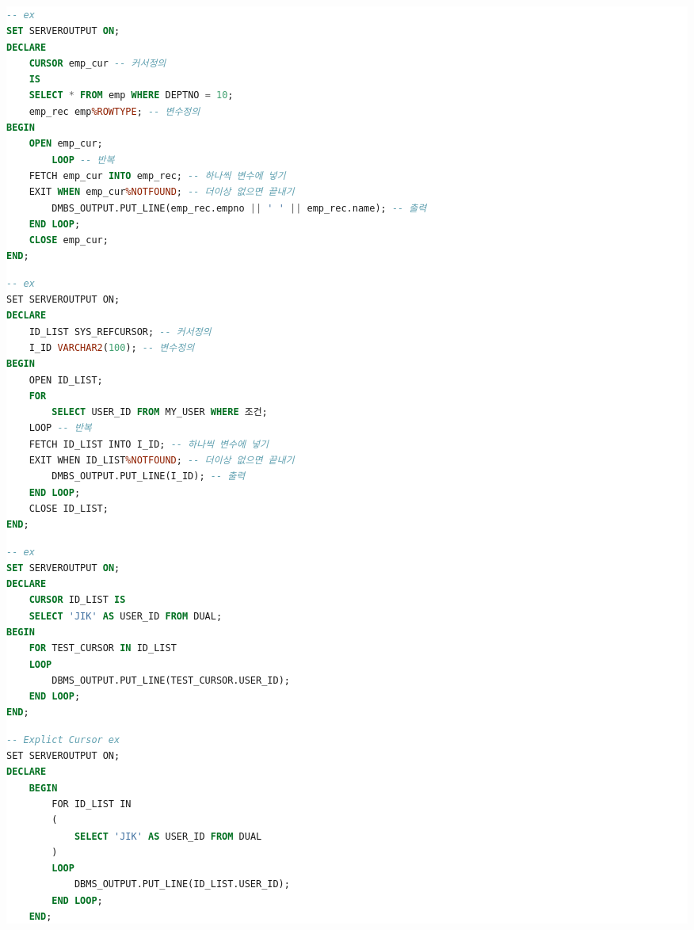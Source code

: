 ```sql
-- ex
SET SERVEROUTPUT ON;
DECLARE
	CURSOR emp_cur -- 커서정의
	IS
	SELECT * FROM emp WHERE DEPTNO = 10;
	emp_rec emp%ROWTYPE; -- 변수정의
BEGIN
	OPEN emp_cur;
		LOOP -- 반복
	FETCH emp_cur INTO emp_rec; -- 하나씩 변수에 넣기
	EXIT WHEN emp_cur%NOTFOUND; -- 더이상 없으면 끝내기
		DMBS_OUTPUT.PUT_LINE(emp_rec.empno || ' ' || emp_rec.name); -- 출력
	END LOOP;
	CLOSE emp_cur;
END;
```

```sql
-- ex
SET SERVEROUTPUT ON;
DECLARE
	ID_LIST SYS_REFCURSOR; -- 커서정의
	I_ID VARCHAR2(100); -- 변수정의
BEGIN
	OPEN ID_LIST;
	FOR
		SELECT USER_ID FROM MY_USER WHERE 조건;
	LOOP -- 반복
	FETCH ID_LIST INTO I_ID; -- 하나씩 변수에 넣기
	EXIT WHEN ID_LIST%NOTFOUND; -- 더이상 없으면 끝내기
		DMBS_OUTPUT.PUT_LINE(I_ID); -- 출력
	END LOOP;
	CLOSE ID_LIST;
END;
```

```sql
-- ex
SET SERVEROUTPUT ON;
DECLARE
	CURSOR ID_LIST IS
	SELECT 'JIK' AS USER_ID FROM DUAL;
BEGIN
	FOR TEST_CURSOR IN ID_LIST
	LOOP
		DBMS_OUTPUT.PUT_LINE(TEST_CURSOR.USER_ID);
	END LOOP;
END;
```

```sql
-- Explict Cursor ex
SET SERVEROUTPUT ON;
DECLARE
	BEGIN
		FOR ID_LIST IN
		(
			SELECT 'JIK' AS USER_ID FROM DUAL
		)
		LOOP
			DBMS_OUTPUT.PUT_LINE(ID_LIST.USER_ID);
		END LOOP;
	END;
```